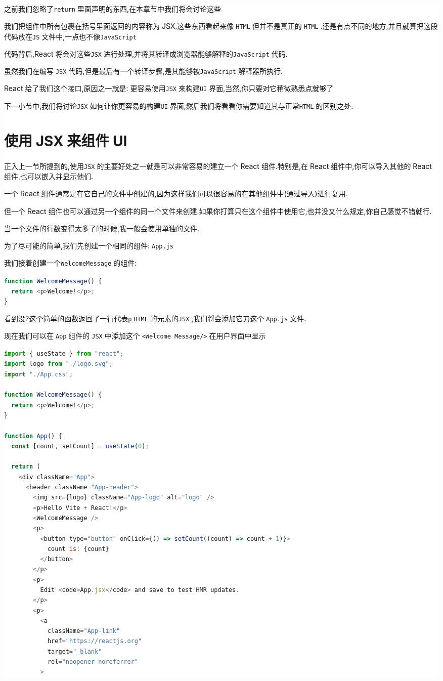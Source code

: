 之前我们忽略了`return` 里面声明的东西,在本章节中我们将会讨论这些

我们把组件中所有包裹在括号里面返回的内容称为 JSX.这些东西看起来像 `HTML` 但并不是真正的 `HTML` .还是有点不同的地方,并且就算把这段代码放在`JS` 文件中,一点也不像`JavaScript`

代码背后,React 将会对这些`JSX` 进行处理,并将其转译成浏览器能够解释的`JavaScript` 代码.

虽然我们在编写 `JSX` 代码,但是最后有一个转译步骤,是其能够被`JavaScript` 解释器所执行.

React 给了我们这个接口,原因之一就是: 更容易使用`JSX` 来构建`UI` 界面,当然,你只要对它稍微熟悉点就够了

下一小节中,我们将讨论`JSX` 如何让你更容易的构建`UI` 界面,然后我们将看看你需要知道其与正常`HTML` 的区别之处.

# 使用 JSX 来组件 UI

正入上一节所提到的,使用`JSX` 的主要好处之一就是可以非常容易的建立一个 React 组件.特别是,在 React 组件中,你可以导入其他的 React 组件,也可以嵌入并显示他们.

一个 React 组件通常是在它自己的文件中创建的,因为这样我们可以很容易的在其他组件中(通过导入)进行复用.

但一个 React 组件也可以通过另一个组件的同一个文件来创建.如果你打算只在这个组件中使用它,也并没又什么规定,你自己感觉不错就行.

当一个文件的行数变得太多了的时候,我一般会使用单独的文件.

为了尽可能的简单,我们先创建一个相同的组件: `App.js`

我们接着创建一个`WelcomeMessage` 的组件:

```js
function WelcomeMessage() {
  return <p>Welcome!</p>;
}
```

看到没?这个简单的函数返回了一行代表`p` `HTML` 的元素的`JSX` ,我们将会添加它刀这个 `App.js` 文件.

现在我们可以在 `App` 组件的 `JSX` 中添加这个 `<Welcome Message/>` 在用户界面中显示

```js
import { useState } from "react";
import logo from "./logo.svg";
import "./App.css";

function WelcomeMessage() {
  return <p>Welcome!</p>;
}

function App() {
  const [count, setCount] = useState(0);

  return (
    <div className="App">
      <header className="App-header">
        <img src={logo} className="App-logo" alt="logo" />
        <p>Hello Vite + React!</p>
        <WelcomeMessage />
        <p>
          <button type="button" onClick={() => setCount((count) => count + 1)}>
            count is: {count}
          </button>
        </p>
        <p>
          Edit <code>App.jsx</code> and save to test HMR updates.
        </p>
        <p>
          <a
            className="App-link"
            href="https://reactjs.org"
            target="_blank"
            rel="noopener noreferrer"
          >
```
